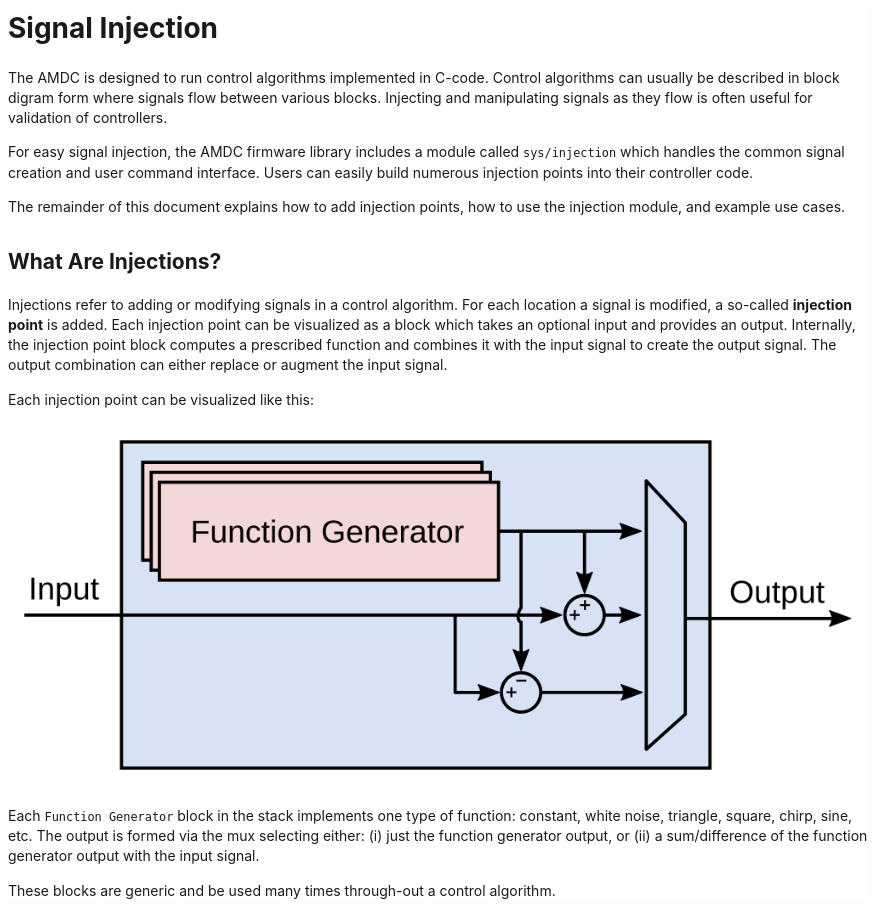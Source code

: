 # Signal Injection

The AMDC is designed to run control algorithms implemented in C-code.
Control algorithms can usually be described in block digram form where signals flow between various blocks.
Injecting and manipulating signals as they flow is often useful for validation of controllers.

For easy signal injection, the AMDC firmware library includes a module called `sys/injection` which handles the common signal creation and user command interface.
Users can easily build numerous injection points into their controller code.

The remainder of this document explains how to add injection points, how to use the injection module, and example use cases.

## What Are Injections?

Injections refer to adding or modifying signals in a control algorithm.
For each location a signal is modified, a so-called **injection point** is added.
Each injection point can be visualized as a block which takes an optional input and provides an output.
Internally, the injection point block computes a prescribed function and combines it with the input signal to create the output signal.
The output combination can either replace or augment the input signal.

Each injection point can be visualized like this:

![](images/inj-point.svg)

Each `Function Generator` block in the stack implements one type of function: constant, white noise, triangle, square, chirp, sine, etc.
The output is formed via the mux selecting either: (i) just the function generator output, or (ii) a sum/difference of the function generator output with the input signal.

These blocks are generic and be used many times through-out a control algorithm.
